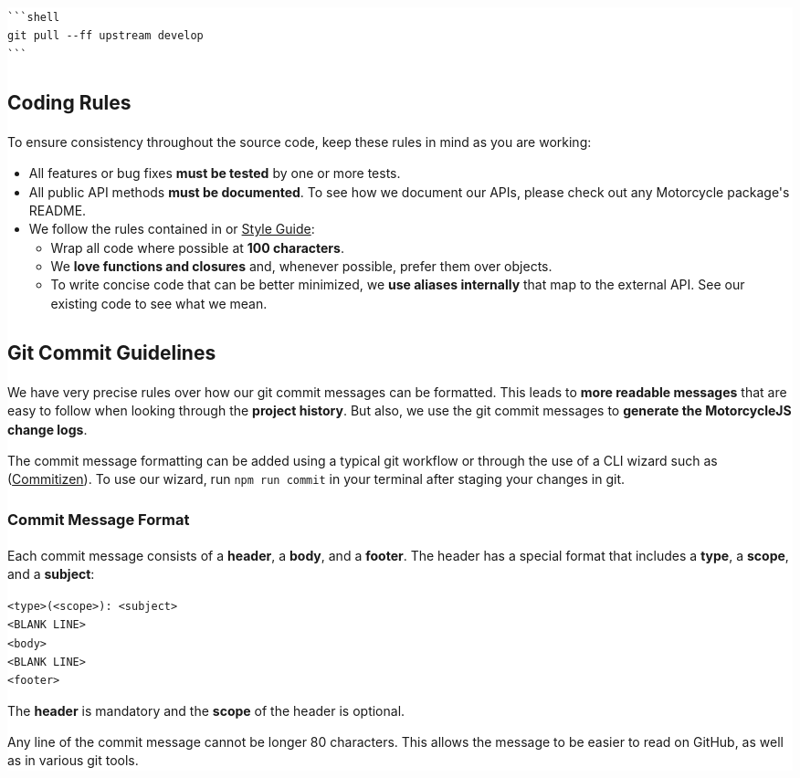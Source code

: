     ```shell
    git pull --ff upstream develop
    ```

## <a name="rules"></a> Coding Rules
To ensure consistency throughout the source code, keep these 
rules in mind as you are working:

* All features or bug fixes **must be tested** by one 
  or more tests.
* All public API methods **must be documented**. To see how 
  we document our APIs, please check out any Motorcycle package's README.
* We follow the rules contained in or [Style Guide](STYLE_GUIDE.md):
    * Wrap all code where possible at **100 characters**.
    * We **love functions and closures** and, whenever possible,
      prefer them over objects.
    * To write concise code that can be better minimized, 
      we **use aliases internally** that map to the external API. 
      See our existing code to see what we mean.

## <a name="commit"></a> Git Commit Guidelines

We have very precise rules over how our git commit messages 
can be formatted. This leads to **more readable messages** that 
are easy to follow when looking through the **project history**. 
But also, we use the git commit messages to **generate 
the MotorcycleJS change logs**.

The commit message formatting can be added using a typical
git workflow or through the use of a CLI wizard such as
([Commitizen](https://github.com/commitizen/cz-cli)).
To use our wizard, run `npm run commit` in your terminal after
staging your changes in git.

### Commit Message Format
Each commit message consists of a **header**, a **body**, and 
a **footer**. The header has a special format that includes 
a **type**, a **scope**, and a **subject**:

```
<type>(<scope>): <subject>
<BLANK LINE>
<body>
<BLANK LINE>
<footer>
```

The **header** is mandatory and the **scope** of the header 
is optional.

Any line of the commit message cannot be longer 80 characters. 
This allows the message to be easier to read on GitHub, as well 
as in various git tools.
